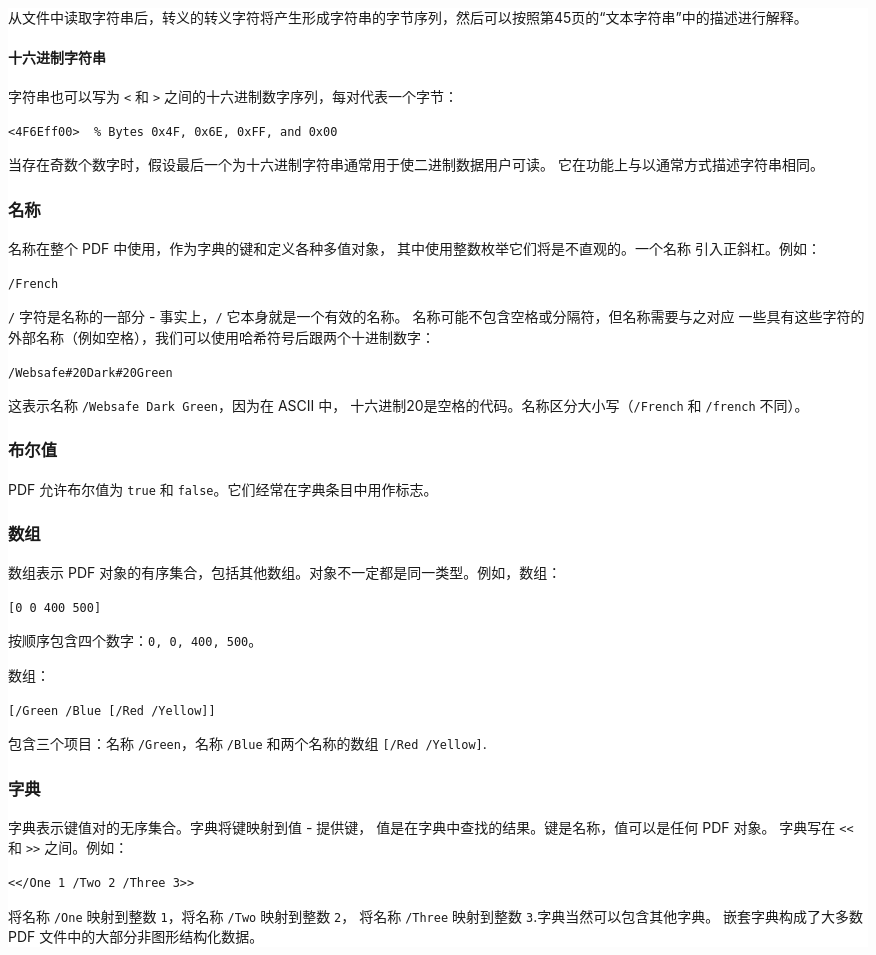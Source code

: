 从文件中读取字符串后，转义的转义字符将产生形成字符串的字节序列，然后可以按照第45页的“文本字符串”中的描述进行解释。


#### 十六进制字符串
字符串也可以写为 `<` 和 `>` 之间的十六进制数字序列，每对代表一个字节：
```
<4F6Eff00>  % Bytes 0x4F, 0x6E, 0xFF, and 0x00
```

当存在奇数个数字时，假设最后一个为十六进制字符串通常用于使二进制数据用户可读。
它在功能上与以通常方式描述字符串相同。

### 名称
名称在整个 PDF 中使用，作为字典的键和定义各种多值对象，
其中使用整数枚举它们将是不直观的。一个名称
引入正斜杠。例如：
```
/French
```
`/` 字符是名称的一部分 - 事实上，`/` 它本身就是一个有效的名称。
名称可能不包含空格或分隔符，但名称需要与之对应
一些具有这些字符的外部名称（例如空格），我们可以使用哈希符号后跟两个十进制数字：
```
/Websafe#20Dark#20Green
```

这表示名称 `/Websafe Dark Green`，因为在 ASCII 中，
十六进制20是空格的代码。名称区分大小写（`/French` 和 `/french` 不同）。

### 布尔值
PDF 允许布尔值为 `true` 和 `false`。它们经常在字典条目中用作标志。

### 数组
数组表示 PDF 对象的有序集合，包括其他数组。对象不一定都是同一类型。例如，数组：
```
[0 0 400 500]
```
按顺序包含四个数字：`0, 0, 400, 500`。

数组：
```
[/Green /Blue [/Red /Yellow]]
```
包含三个项目：名称 `/Green`，名称 `/Blue` 和两个名称的数组 `[/Red /Yellow]`.

### 字典
字典表示键值对的无序集合。字典将键映射到值 - 提供键，
值是在字典中查找的结果。键是名称，值可以是任何 PDF 对象。
字典写在 `<<` 和 `>>` 之间。例如：
```
<</One 1 /Two 2 /Three 3>>
```
将名称 `/One` 映射到整数 `1`，将名称 `/Two` 映射到整数 `2`，
将名称 `/Three`  映射到整数 `3`.字典当然可以包含其他字典。
嵌套字典构成了大多数 PDF 文件中的大部分非图形结构化数据。
